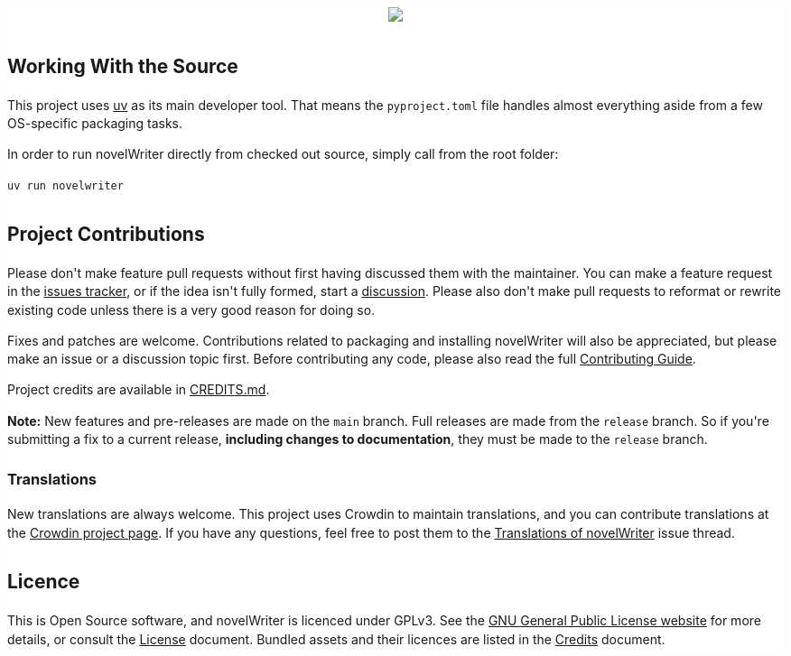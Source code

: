 <p align="center">
  <img width="80%" src="https://raw.githubusercontent.com/vkbo/novelWriter/main/setup/screenshot.png">
</p>


## Working With the Source

This project uses [uv](https://docs.astral.sh/uv/) as its main developer tool. That means the
`pyproject.toml` file handles almost everything aside from a few OS-specific packaging tasks.

In order to run novelWriter directly from checked out source, simply call from the root folder:

```bash
uv run novelwriter
```

## Project Contributions

Please don't make feature pull requests without first having discussed them with the maintainer.
You can make a feature request in the [issues tracker](https://github.com/vkbo/novelWriter/issues),
or if the idea isn't fully formed, start a [discussion](https://github.com/vkbo/novelWriter/discussions).
Please also don't make pull requests to reformat or rewrite existing code unless there is a very
good reason for doing so.

Fixes and patches are welcome. Contributions related to packaging and installing novelWriter will
also be appreciated, but please make an issue or a discussion topic first. Before contributing any
code, please also read the full
[Contributing Guide](https://github.com/vkbo/novelWriter/blob/main/CONTRIBUTING.md).

Project credits are available in [CREDITS.md](https://github.com/vkbo/novelWriter/blob/main/CREDITS.md).

**Note:** New features and pre-releases are made on the `main` branch. Full releases are made from
the `release` branch. So if you're submitting a fix to a current release, **including changes to
documentation**, they must be made to the `release` branch.


### Translations

New translations are always welcome. This project uses Crowdin to maintain translations, and you
can contribute translations at the [Crowdin project page](https://crowdin.com/project/novelwriter).
If you have any questions, feel free to post them to the
[Translations of novelWriter](https://github.com/vkbo/novelWriter/issues/93) issue thread.


## Licence

This is Open Source software, and novelWriter is licenced under GPLv3. See the
[GNU General Public License website](https://www.gnu.org/licenses/gpl-3.0.en.html) for more
details, or consult the [License](https://github.com/vkbo/novelWriter/blob/main/LICENSE.md)
document. Bundled assets and their licences are listed in the
[Credits](https://github.com/vkbo/novelWriter/blob/main/CREDITS.md) document.
